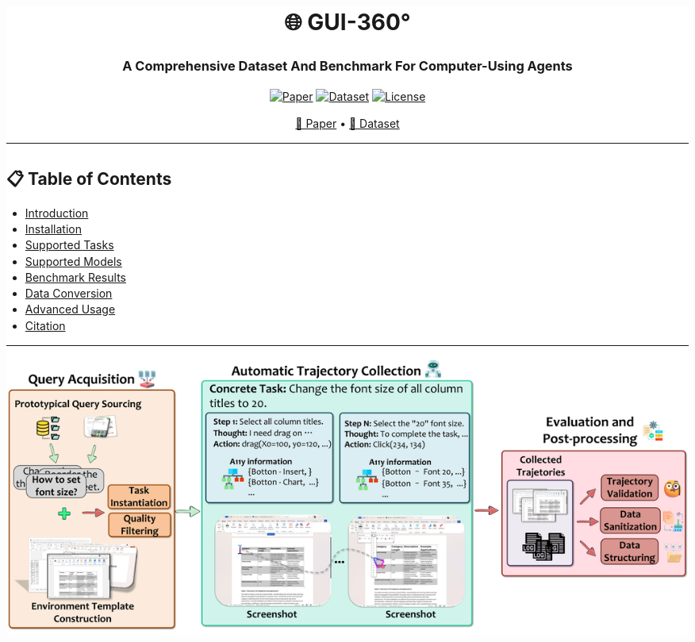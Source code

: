 <div align="center">

# 🌐 GUI-360°

### A Comprehensive Dataset And Benchmark For Computer-Using Agents

[![Paper](https://img.shields.io/badge/Paper-arXiv-b31b1b.svg)](GUI360_ICLR.pdf)
[![Dataset](https://img.shields.io/badge/Dataset-Available-green.svg)]()
[![License](https://img.shields.io/badge/License-MIT-green.svg)](LICENSE)

[📄 Paper](GUI360_ICLR.pdf) • [🤗 Dataset]()

</div>

---

## 📋 Table of Contents

- [Introduction](#-introduction)
- [Installation](#-installation-and-quick-start)
- [Supported Tasks](#-supported-tasks)
- [Supported Models](#-supported-models)
- [Benchmark Results](#-benchmark-results)
- [Data Conversion](#-data-conversion-for-training)
- [Advanced Usage](#-advanced-usage)
- [Citation](#-citation)

---

<div align="center">
<img src="image/pipeline.png" alt="GUI-360° Pipeline" width="100%">
</div>

